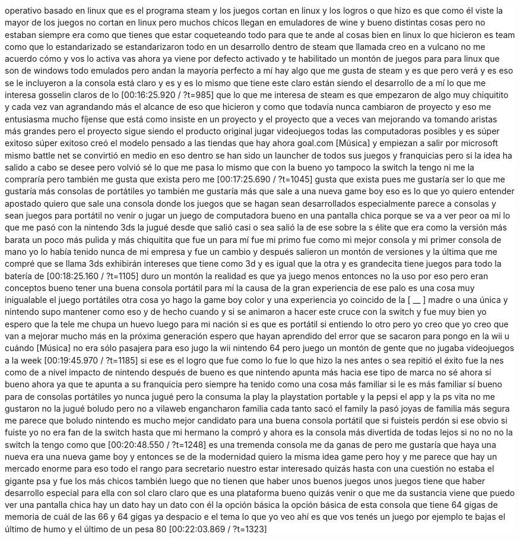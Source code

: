operativo basado en linux que es el programa steam y los juegos cortan en linux y los logros o que hizo es que como él viste la mayor de los juegos no cortan en linux pero muchos chicos llegan en emuladores de wine y bueno distintas cosas pero no estaban siempre era como que tienes que estar coqueteando todo para que te ande al cosas bien en linux lo que hicieron es team como que lo estandarizado se estandarizaron todo en un desarrollo dentro de steam que llamada creo en a vulcano no me acuerdo cómo y vos lo activa vas ahora ya viene por defecto activado y te habilitado un montón de juegos para para linux que son de windows todo emulados pero andan la mayoría perfecto a mí hay algo que me gusta de steam y es que pero verá y es eso se le incluyeron a la consola está claro y es y es lo mismo que tiene este claro están siendo el desarrollo de a mí lo que me interesa gosselin claros de lo 
[00:16:25.920 / ?t=985]
que lo que me interesa de steam es que empezaron de algo muy chiquitito y cada vez van agrandando más el alcance de eso que hicieron y como que todavía nunca cambiaron de proyecto y eso me entusiasma mucho fíjense que está como insiste en un proyecto y el proyecto que a veces van mejorando va tomando aristas más grandes pero el proyecto sigue siendo el producto original jugar videojuegos todas las computadoras posibles y es súper exitoso súper exitoso creó el modelo pensado a las tiendas que hay ahora goal.com [Música] y empiezan a salir por microsoft mismo battle net se convirtió en medio en eso dentro se han sido un launcher de todos sus juegos y franquicias pero si la idea ha salido a cabo se desee pero volvió sé lo que me pasa lo mismo que con la bueno yo tampoco la switch la tengo ni me la compraría pero también me gusta que exista pero me 
[00:17:25.690 / ?t=1045]
gusta que exista pues me gustaría ser lo que me gustaría más consolas de portátiles yo también me gustaría más que sale a una nueva game boy eso es lo que yo quiero entender apostado quiero que sale una consola donde los juegos que se hagan sean desarrollados especialmente parece a consolas y sean juegos para portátil no venir o jugar un juego de computadora bueno en una pantalla chica porque se va a ver peor oa mí lo que me pasó con la nintendo 3ds la jugué desde que salió casi o sea salió la de ese sobre la s élite que era como la versión más barata un poco más pulida y más chiquitita que fue un para mí fue mi primo fue como mi mejor consola y mi primer consola de mano yo lo había tenido nunca de mi empresa y fue un cambio y después salieron un montón de versiones y la última que me compré que se llama 3ds exhibirán intereses que tiene como 3d y es igual que la otra y es grandecita tiene juegos para todo la batería de 
[00:18:25.160 / ?t=1105]
duro un montón la realidad es que ya juego menos entonces no la uso por eso pero eran conceptos bueno tener una buena consola portátil para mí la causa de la gran experiencia de ese palo es una cosa muy inigualable el juego portátiles otra cosa yo hago la game boy color y una experiencia yo coincido de la [&nbsp;__&nbsp;] madre o una única y nintendo supo mantener como eso y de hecho cuando y si se animaron a hacer este cruce con la switch y fue muy bien yo espero que la tele me chupa un huevo luego para mi nación si es que es portátil si entiendo lo otro pero yo creo que yo creo que van a mejorar mucho más en la próxima generación espero que hayan aprendido del error que se sacaron para pongo en la wii u cuándo [Música] no era sólo pasajera para eso jugo la wii nintendo 64 pero juego un montón de gente que no jugaba videojuegos a la week 
[00:19:45.970 / ?t=1185]
si ese es el logro que fue como lo fue lo que hizo la nes antes o sea repitió el éxito fue la nes como de a nivel impacto de nintendo después de bueno es que nintendo apunta más hacia ese tipo de marca no sé ahora sí bueno ahora ya que te apunta a su franquicia pero siempre ha tenido como una cosa más familiar si le es más familiar sí bueno para de consolas portátiles yo nunca jugué pero la consuma la play la playstation portable y la pepsi el app y la ps vita no me gustaron no la jugué boludo pero no a vilaweb engancharon familia cada tanto sacó el family la pasó joyas de familia más segura me parece que boludo nintendo es mucho mejor candidato para una buena consola portátil que si fuisteis perdón si ese obvio si fuiste yo no era fan de la switch hasta que mi hermano la compró y ahora es la consola más divertida de todas lejos si no no no la switch la tengo como que 
[00:20:48.550 / ?t=1248]
es una tremenda consola me da ganas de pero me gustaría que haya una nueva era una nueva game boy y entonces se de la modernidad quiero la misma idea game pero hoy y me parece que hay un mercado enorme para eso todo el rango para secretario nuestro estar interesado quizás hasta con una cuestión no estaba el gigante psa y fue los más chicos también luego que no tienen que haber unos buenos juegos unos juegos tiene que haber desarrollo especial para ella con sol claro claro que es una plataforma bueno quizás venir o que me da sustancia viene que puedo ver una pantalla chica hay un dato hay un dato con él la opción básica la opción básica de esta consola que tiene 64 gigas de memoria de cuál de las 66 y 64 gigas ya despacio e el tema lo que yo veo ahí es que vos tenés un juego por ejemplo te bajas el último de humo y el último de un pesa 80 
[00:22:03.869 / ?t=1323]